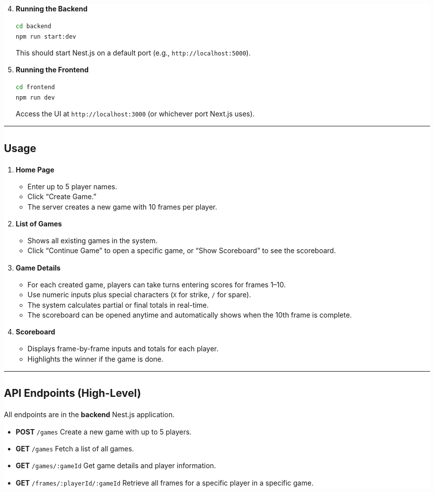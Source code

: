 4. **Running the Backend**

   ```bash
   cd backend
   npm run start:dev
   ```

   This should start Nest.js on a default port (e.g., `http://localhost:5000`).

5. **Running the Frontend**
   ```bash
   cd frontend
   npm run dev
   ```
   Access the UI at `http://localhost:3000` (or whichever port Next.js uses).

---

## Usage

1. **Home Page**

   - Enter up to 5 player names.
   - Click “Create Game.”
   - The server creates a new game with 10 frames per player.

2. **List of Games**

   - Shows all existing games in the system.
   - Click “Continue Game” to open a specific game, or “Show Scoreboard” to see the scoreboard.

3. **Game Details**

   - For each created game, players can take turns entering scores for frames 1–10.
   - Use numeric inputs plus special characters (`X` for strike, `/` for spare).
   - The system calculates partial or final totals in real-time.
   - The scoreboard can be opened anytime and automatically shows when the 10th frame is complete.

4. **Scoreboard**
   - Displays frame-by-frame inputs and totals for each player.
   - Highlights the winner if the game is done.

---

## API Endpoints (High-Level)

All endpoints are in the **backend** Nest.js application.

- **POST** `/games`
  Create a new game with up to 5 players.

- **GET** `/games`
  Fetch a list of all games.

- **GET** `/games/:gameId`
  Get game details and player information.

- **GET** `/frames/:playerId/:gameId`
  Retrieve all frames for a specific player in a specific game.
